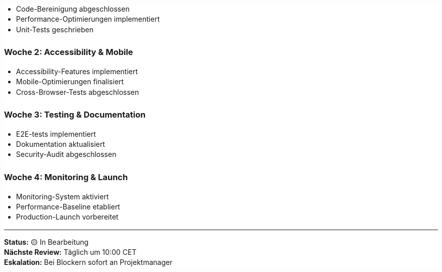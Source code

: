 - Code-Bereinigung abgeschlossen
- Performance-Optimierungen implementiert
- Unit-Tests geschrieben

### Woche 2: Accessibility & Mobile

- Accessibility-Features implementiert
- Mobile-Optimierungen finalisiert
- Cross-Browser-Tests abgeschlossen

### Woche 3: Testing & Documentation

- E2E-tests implementiert
- Dokumentation aktualisiert
- Security-Audit abgeschlossen

### Woche 4: Monitoring & Launch

- Monitoring-System aktiviert
- Performance-Baseline etabliert
- Production-Launch vorbereitet

---

**Status:** 🟡 In Bearbeitung  
**Nächste Review:** Täglich um 10:00 CET  
**Eskalation:** Bei Blockern sofort an Projektmanager 